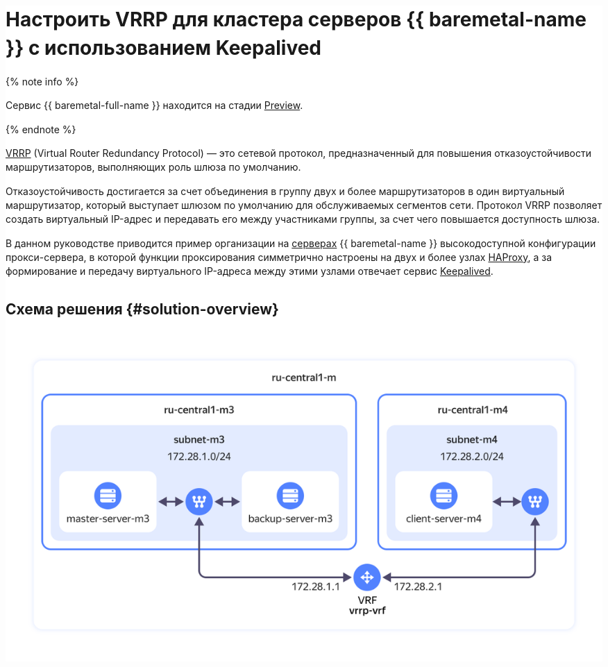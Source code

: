 # Настроить VRRP для кластера серверов {{ baremetal-name }} с использованием Keepalived 

{% note info %}

Сервис {{ baremetal-full-name }} находится на стадии [Preview](../../overview/concepts/launch-stages.md).

{% endnote %}

[VRRP](https://ru.wikipedia.org/wiki/VRRP) (Virtual Router Redundancy Protocol) — это сетевой протокол, предназначенный для повышения отказоустойчивости маршрутизаторов, выполняющих роль шлюза по умолчанию. 

Отказоустойчивость достигается за счет объединения в группу двух и более маршрутизаторов в один виртуальный маршрутизатор, который выступает шлюзом по умолчанию для обслуживаемых сегментов сети. Протокол VRRP позволяет создать виртуальный IP-адрес и передавать его между участниками группы, за счет чего повышается доступность шлюза.

В данном руководстве приводится пример организации на [серверах](../../baremetal/concepts/servers.md) {{ baremetal-name }} высокодоступной конфигурации прокси-сервера, в которой функции проксирования симметрично настроены на двух и более узлах [HAProxy](https://ru.wikipedia.org/wiki/HAProxy), а за формирование и передачу виртуального IP-адреса между этими узлами отвечает сервис [Keepalived](https://keepalived.org/).

## Схема решения {#solution-overview}

![bms-vrf-routing-scheme](../../_assets/baremetal/bms-vrf-routing-scheme.svg)
